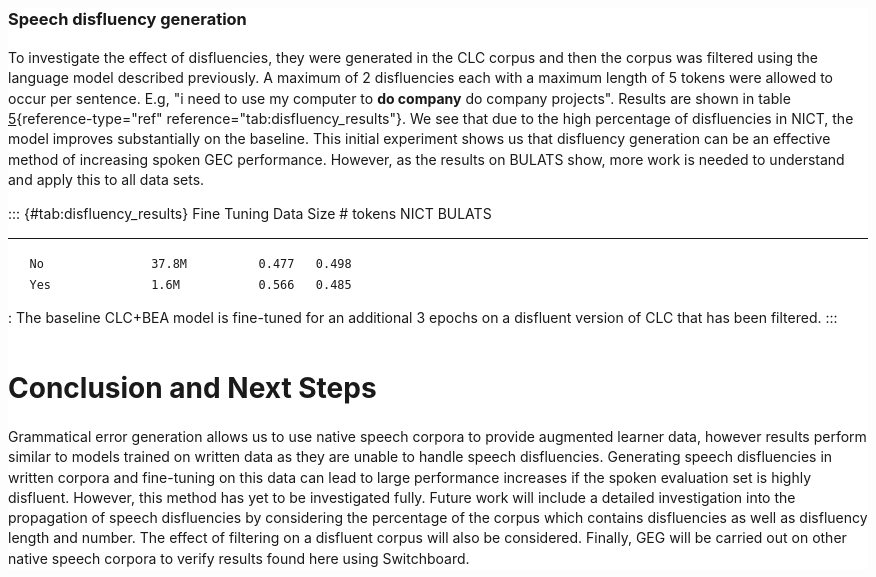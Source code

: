 ### Speech disfluency generation

To investigate the effect of disfluencies, they were generated in the
CLC corpus and then the corpus was filtered using the language model
described previously. A maximum of 2 disfluencies each with a maximum
length of 5 tokens were allowed to occur per sentence. E.g, \"i need to
use my computer to **do company** do company projects\". Results are
shown in table [5](#tab:disfluency_results){reference-type="ref"
reference="tab:disfluency_results"}. We see that due to the high
percentage of disfluencies in NICT, the model improves substantially on
the baseline. This initial experiment shows us that disfluency
generation can be an effective method of increasing spoken GEC
performance. However, as the results on BULATS show, more work is needed
to understand and apply this to all data sets.

::: {#tab:disfluency_results}
   Fine Tuning   Data Size \# tokens   NICT    BULATS
  ------------- --------------------- ------- --------
       No               37.8M          0.477   0.498
       Yes              1.6M           0.566   0.485

  : The baseline CLC+BEA model is fine-tuned for an additional 3 epochs
  on a disfluent version of CLC that has been filtered.
:::

# Conclusion and Next Steps

Grammatical error generation allows us to use native speech corpora to
provide augmented learner data, however results perform similar to
models trained on written data as they are unable to handle speech
disfluencies. Generating speech disfluencies in written corpora and
fine-tuning on this data can lead to large performance increases if the
spoken evaluation set is highly disfluent. However, this method has yet
to be investigated fully. Future work will include a detailed
investigation into the propagation of speech disfluencies by considering
the percentage of the corpus which contains disfluencies as well as
disfluency length and number. The effect of filtering on a disfluent
corpus will also be considered. Finally, GEG will be carried out on
other native speech corpora to verify results found here using
Switchboard.
